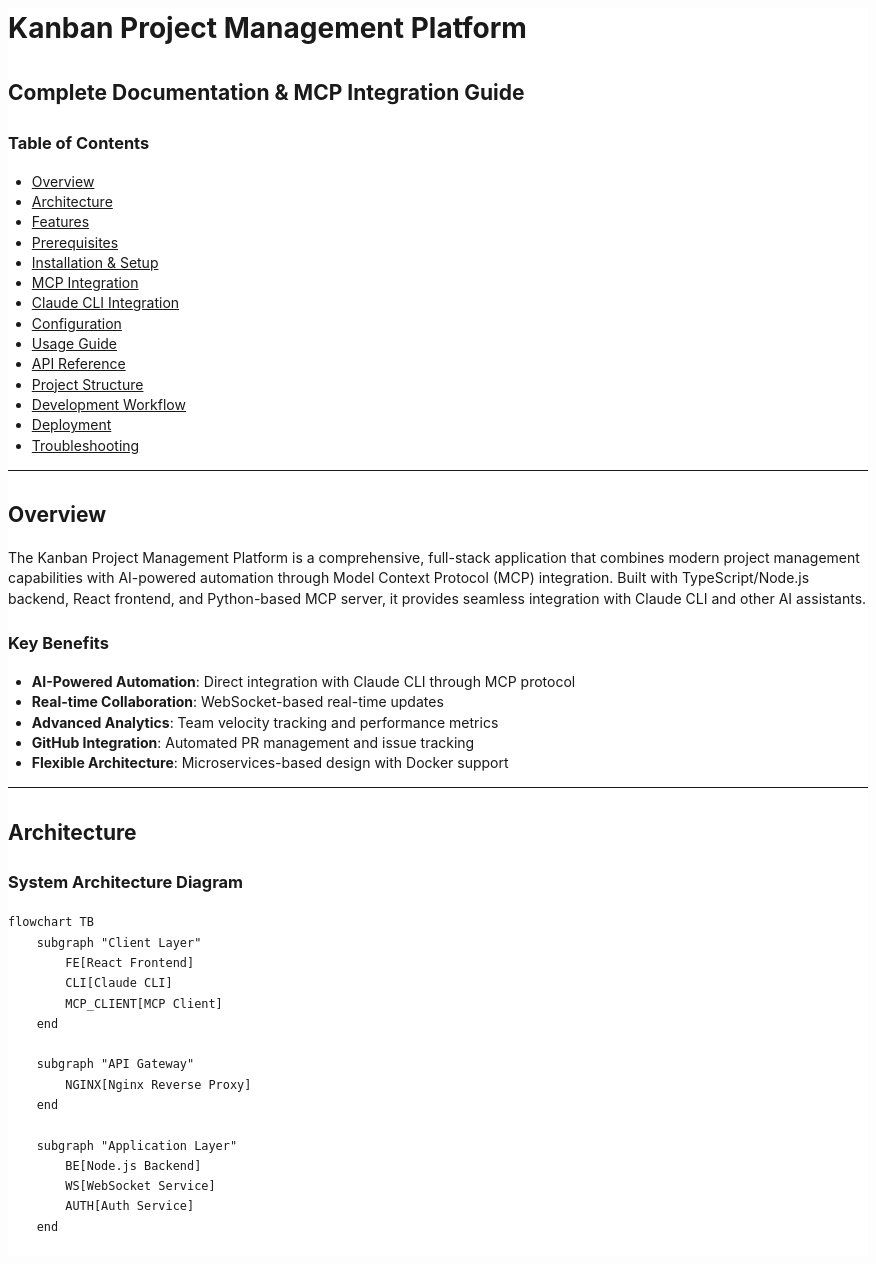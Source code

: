 # Kanban Project Management Platform
## Complete Documentation & MCP Integration Guide

### Table of Contents

- [Overview](#overview)
- [Architecture](#architecture)
- [Features](#features)
- [Prerequisites](#prerequisites)
- [Installation & Setup](#installation--setup)
- [MCP Integration](#mcp-integration)
- [Claude CLI Integration](#claude-cli-integration)
- [Configuration](#configuration)
- [Usage Guide](#usage-guide)
- [API Reference](#api-reference)
- [Project Structure](#project-structure)
- [Development Workflow](#development-workflow)
- [Deployment](#deployment)
- [Troubleshooting](#troubleshooting)

---

## Overview

The Kanban Project Management Platform is a comprehensive, full-stack application that combines modern project management capabilities with AI-powered automation through Model Context Protocol (MCP) integration. Built with TypeScript/Node.js backend, React frontend, and Python-based MCP server, it provides seamless integration with Claude CLI and other AI assistants.

### Key Benefits

- **AI-Powered Automation**: Direct integration with Claude CLI through MCP protocol
- **Real-time Collaboration**: WebSocket-based real-time updates
- **Advanced Analytics**: Team velocity tracking and performance metrics
- **GitHub Integration**: Automated PR management and issue tracking
- **Flexible Architecture**: Microservices-based design with Docker support

---

## Architecture

### System Architecture Diagram

```mermaid
flowchart TB
    subgraph "Client Layer"
        FE[React Frontend]
        CLI[Claude CLI]
        MCP_CLIENT[MCP Client]
    end
    
    subgraph "API Gateway"
        NGINX[Nginx Reverse Proxy]
    end
    
    subgraph "Application Layer"
        BE[Node.js Backend]
        WS[WebSocket Service]
        AUTH[Auth Service]
    end
    
```